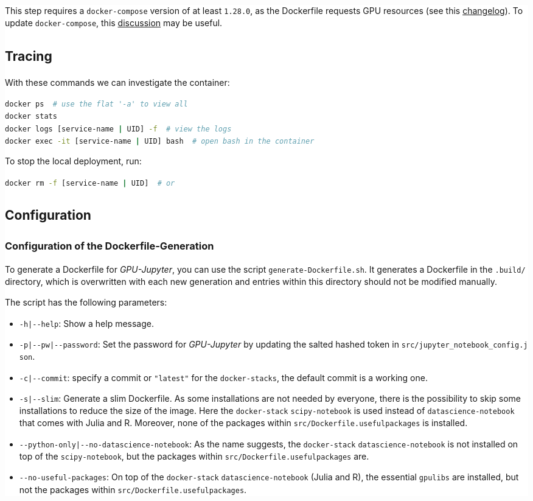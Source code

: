 This step requires a `docker-compose` version of at least `1.28.0`,
as the Dockerfile requests GPU resources (see this [changelog](https://docs.docker.com/compose/release-notes/#1280)).
To update `docker-compose`, this [discussion](https://stackoverflow.com/a/50454860) may be useful.


## Tracing

With these commands we can investigate the container:

```bash
docker ps  # use the flat '-a' to view all
docker stats
docker logs [service-name | UID] -f  # view the logs
docker exec -it [service-name | UID] bash  # open bash in the container
```

To stop the local deployment, run:

  ```bash
docker rm -f [service-name | UID]  # or
```


## Configuration

### Configuration of the Dockerfile-Generation

To generate a Dockerfile for *GPU-Jupyter*, you can use the script `generate-Dockerfile.sh`. It generates a Dockerfile in the `.build/` directory, which is overwritten with each new generation and entries within this directory should not be modified manually.

The script has the following parameters:


* `-h|--help`: Show a help message.

* `-p|--pw|--password`: Set the password for *GPU-Jupyter* by updating
 the salted hashed token in `src/jupyter_notebook_config.json`.

* `-c|--commit`: specify a commit or `"latest"` for the `docker-stacks`,
the default commit is a working one.

* `-s|--slim`: Generate a slim Dockerfile.
As some installations are not needed by everyone, there is the possibility to skip some
installations to reduce the size of the image.
Here the `docker-stack` `scipy-notebook` is used instead of `datascience-notebook`
that comes with Julia and R.
Moreover, none of the packages within `src/Dockerfile.usefulpackages` is installed.

* `--python-only|--no-datascience-notebook`: As the name suggests, the `docker-stack` `datascience-notebook`
is not installed
on top of the `scipy-notebook`, but the packages within `src/Dockerfile.usefulpackages` are.

* `--no-useful-packages`: On top of the `docker-stack` `datascience-notebook` (Julia and R),
the essential `gpulibs` are installed, but not the packages within `src/Dockerfile.usefulpackages`.
